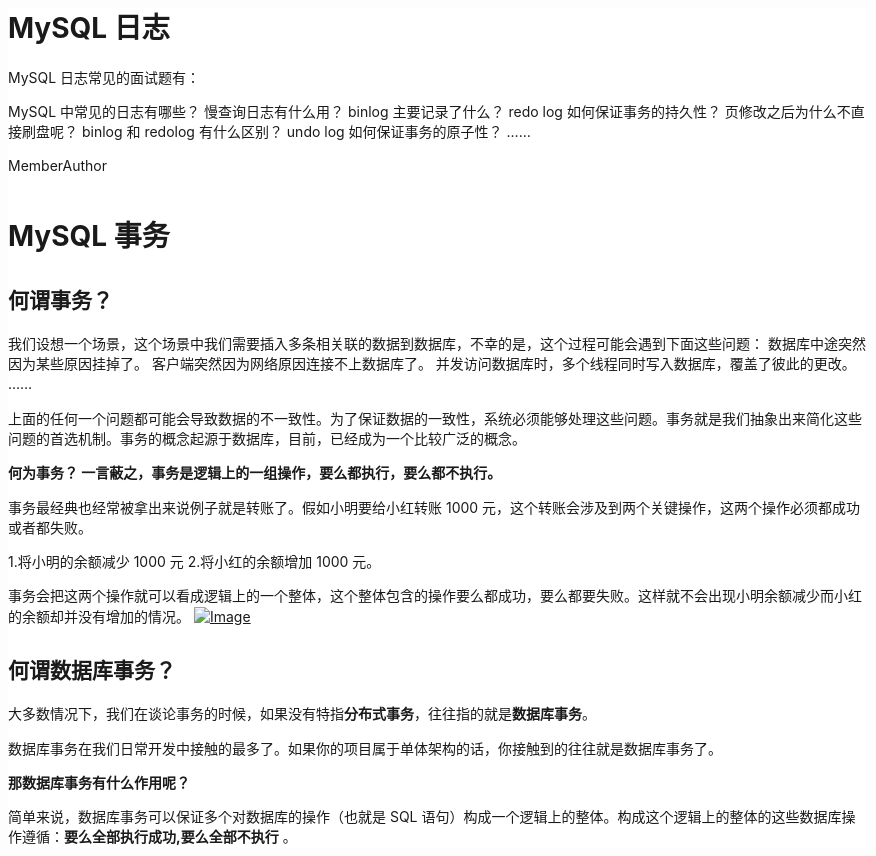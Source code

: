 # **MySQL 日志**

MySQL 日志常见的面试题有：

MySQL 中常见的日志有哪些？
慢查询日志有什么用？
binlog 主要记录了什么？
redo log 如何保证事务的持久性？
页修改之后为什么不直接刷盘呢？
binlog 和 redolog 有什么区别？
undo log 如何保证事务的原子性？
……

MemberAuthor

# **MySQL 事务**

## **何谓事务？**

我们设想一个场景，这个场景中我们需要插入多条相关联的数据到数据库，不幸的是，这个过程可能会遇到下面这些问题：
数据库中途突然因为某些原因挂掉了。
客户端突然因为网络原因连接不上数据库了。
并发访问数据库时，多个线程同时写入数据库，覆盖了彼此的更改。
……

上面的任何一个问题都可能会导致数据的不一致性。为了保证数据的一致性，系统必须能够处理这些问题。事务就是我们抽象出来简化这些问题的首选机制。事务的概念起源于数据库，目前，已经成为一个比较广泛的概念。

**何为事务？ 一言蔽之，事务是逻辑上的一组操作，要么都执行，要么都不执行。**

事务最经典也经常被拿出来说例子就是转账了。假如小明要给小红转账 1000 元，这个转账会涉及到两个关键操作，这两个操作必须都成功或者都失败。

1.将小明的余额减少 1000 元
2.将小红的余额增加 1000 元。

事务会把这两个操作就可以看成逻辑上的一个整体，这个整体包含的操作要么都成功，要么都要失败。这样就不会出现小明余额减少而小红的余额却并没有增加的情况。
[![Image](https://private-user-images.githubusercontent.com/188027666/384910000-387aa951-5e9e-4815-a50e-9b95a025ca3a.png?jwt=eyJhbGciOiJIUzI1NiIsInR5cCI6IkpXVCJ9.eyJpc3MiOiJnaXRodWIuY29tIiwiYXVkIjoicmF3LmdpdGh1YnVzZXJjb250ZW50LmNvbSIsImtleSI6ImtleTUiLCJleHAiOjE3MzEzMjc4MDUsIm5iZiI6MTczMTMyNzUwNSwicGF0aCI6Ii8xODgwMjc2NjYvMzg0OTEwMDAwLTM4N2FhOTUxLTVlOWUtNDgxNS1hNTBlLTliOTVhMDI1Y2EzYS5wbmc_WC1BbXotQWxnb3JpdGhtPUFXUzQtSE1BQy1TSEEyNTYmWC1BbXotQ3JlZGVudGlhbD1BS0lBVkNPRFlMU0E1M1BRSzRaQSUyRjIwMjQxMTExJTJGdXMtZWFzdC0xJTJGczMlMkZhd3M0X3JlcXVlc3QmWC1BbXotRGF0ZT0yMDI0MTExMVQxMjE4MjVaJlgtQW16LUV4cGlyZXM9MzAwJlgtQW16LVNpZ25hdHVyZT02YzIyYWVmMjM1NzI2MjI4ZThjNWMyOGFmYzA4ZmQwNGY2ZDAxNjE2MDU0MzQzMjhlMzUwNmFiZTJlOTM1N2MwJlgtQW16LVNpZ25lZEhlYWRlcnM9aG9zdCJ9.UC5DpfjfnGQloqQX3lXfaISSyYDPEVkJ8uquJE_Yhyo)](https://private-user-images.githubusercontent.com/188027666/384910000-387aa951-5e9e-4815-a50e-9b95a025ca3a.png?jwt=eyJhbGciOiJIUzI1NiIsInR5cCI6IkpXVCJ9.eyJpc3MiOiJnaXRodWIuY29tIiwiYXVkIjoicmF3LmdpdGh1YnVzZXJjb250ZW50LmNvbSIsImtleSI6ImtleTUiLCJleHAiOjE3MzEzMjc4MDUsIm5iZiI6MTczMTMyNzUwNSwicGF0aCI6Ii8xODgwMjc2NjYvMzg0OTEwMDAwLTM4N2FhOTUxLTVlOWUtNDgxNS1hNTBlLTliOTVhMDI1Y2EzYS5wbmc_WC1BbXotQWxnb3JpdGhtPUFXUzQtSE1BQy1TSEEyNTYmWC1BbXotQ3JlZGVudGlhbD1BS0lBVkNPRFlMU0E1M1BRSzRaQSUyRjIwMjQxMTExJTJGdXMtZWFzdC0xJTJGczMlMkZhd3M0X3JlcXVlc3QmWC1BbXotRGF0ZT0yMDI0MTExMVQxMjE4MjVaJlgtQW16LUV4cGlyZXM9MzAwJlgtQW16LVNpZ25hdHVyZT02YzIyYWVmMjM1NzI2MjI4ZThjNWMyOGFmYzA4ZmQwNGY2ZDAxNjE2MDU0MzQzMjhlMzUwNmFiZTJlOTM1N2MwJlgtQW16LVNpZ25lZEhlYWRlcnM9aG9zdCJ9.UC5DpfjfnGQloqQX3lXfaISSyYDPEVkJ8uquJE_Yhyo)

## **何谓数据库事务？**

大多数情况下，我们在谈论事务的时候，如果没有特指**分布式事务**，往往指的就是**数据库事务**。

数据库事务在我们日常开发中接触的最多了。如果你的项目属于单体架构的话，你接触到的往往就是数据库事务了。

**那数据库事务有什么作用呢？**

简单来说，数据库事务可以保证多个对数据库的操作（也就是 SQL 语句）构成一个逻辑上的整体。构成这个逻辑上的整体的这些数据库操作遵循：**要么全部执行成功,要么全部不执行** 。
